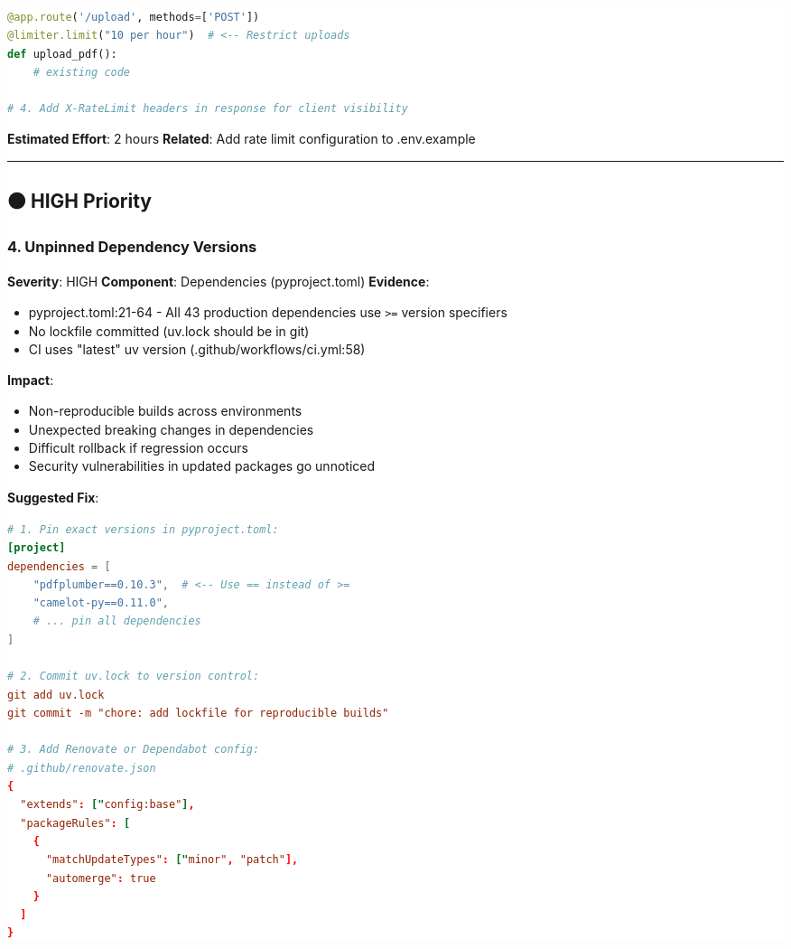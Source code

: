 ```python
@app.route('/upload', methods=['POST'])
@limiter.limit("10 per hour")  # <-- Restrict uploads
def upload_pdf():
    # existing code

# 4. Add X-RateLimit headers in response for client visibility
```

**Estimated Effort**: 2 hours
**Related**: Add rate limit configuration to .env.example

---

## 🟠 HIGH Priority

### 4. Unpinned Dependency Versions

**Severity**: HIGH
**Component**: Dependencies (pyproject.toml)
**Evidence**:
- pyproject.toml:21-64 - All 43 production dependencies use `>=` version specifiers
- No lockfile committed (uv.lock should be in git)
- CI uses "latest" uv version (.github/workflows/ci.yml:58)

**Impact**:
- Non-reproducible builds across environments
- Unexpected breaking changes in dependencies
- Difficult rollback if regression occurs
- Security vulnerabilities in updated packages go unnoticed

**Suggested Fix**:
```toml
# 1. Pin exact versions in pyproject.toml:
[project]
dependencies = [
    "pdfplumber==0.10.3",  # <-- Use == instead of >=
    "camelot-py==0.11.0",
    # ... pin all dependencies
]

# 2. Commit uv.lock to version control:
git add uv.lock
git commit -m "chore: add lockfile for reproducible builds"

# 3. Add Renovate or Dependabot config:
# .github/renovate.json
{
  "extends": ["config:base"],
  "packageRules": [
    {
      "matchUpdateTypes": ["minor", "patch"],
      "automerge": true
    }
  ]
}
```

